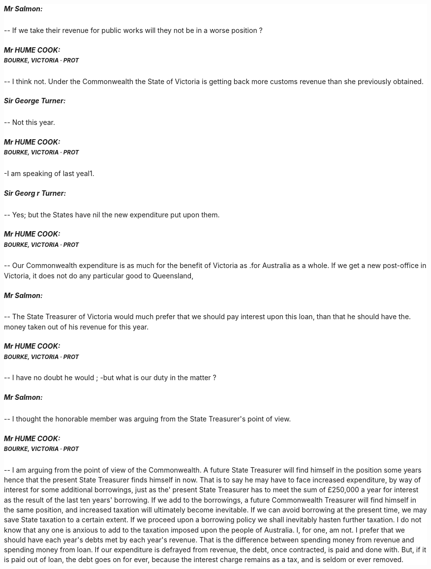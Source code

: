 ##### Mr Salmon:

-- If we take their revenue for public works will they not be in a worse position ? 

##### Mr HUME COOK:<br><small class="text-muted">BOURKE, VICTORIA &middot; PROT</small>

-- I think not. Under the Commonwealth the State of Victoria is getting back more customs revenue than she previously obtained. 

##### Sir George Turner:

-- Not this year. 

##### Mr HUME COOK:<br><small class="text-muted">BOURKE, VICTORIA &middot; PROT</small>

-I am speaking of last yeal1. 

##### Sir Georg r Turner:

-- Yes; but the States have nil the new expenditure put upon them. 

##### Mr HUME COOK:<br><small class="text-muted">BOURKE, VICTORIA &middot; PROT</small>

-- Our Commonwealth expenditure is as much for the benefit of Victoria as .for Australia as a whole. If we get a new post-office in Victoria, it does not do any particular good to Queensland, 

##### Mr Salmon:

-- The State Treasurer of Victoria would much prefer that we should pay interest upon this loan, than that he should have the. money taken out of his revenue for this year. 

##### Mr HUME COOK:<br><small class="text-muted">BOURKE, VICTORIA &middot; PROT</small>

-- I have no doubt he would ; -but what is our duty in the matter ? 

##### Mr Salmon:

-- I thought the honorable member was arguing from the State Treasurer's point of view. 

##### Mr HUME COOK:<br><small class="text-muted">BOURKE, VICTORIA &middot; PROT</small>

-- I am arguing from the point of view of the Commonwealth. A future State Treasurer will find himself in the position some years hence that the present State Treasurer finds himself in now. That is to say he may have to face increased expenditure, by way of interest for some additional borrowings, just as the' present State Treasurer has to meet the sum of £250,000 a year for interest as the result of the last ten years' borrowing. If we add to the borrowings, a future Commonwealth Treasurer will find himself in the same position, and increased taxation will ultimately become inevitable. If we can avoid borrowing at the present time, we may save State taxation to a certain extent. If we proceed upon a borrowing policy we shall inevitably hasten further taxation. I do not know that any one is anxious to add to the taxation imposed upon the people of Australia. I, for one, am not. I prefer that we should have each year's debts met by each year's revenue. That is the difference between spending money from revenue and spending money from loan. If our expenditure is defrayed from revenue, the debt, once contracted, is paid and done with. But, if it is paid out of loan, the debt goes on for ever, because the interest charge remains as a tax, and is seldom or ever removed. 

